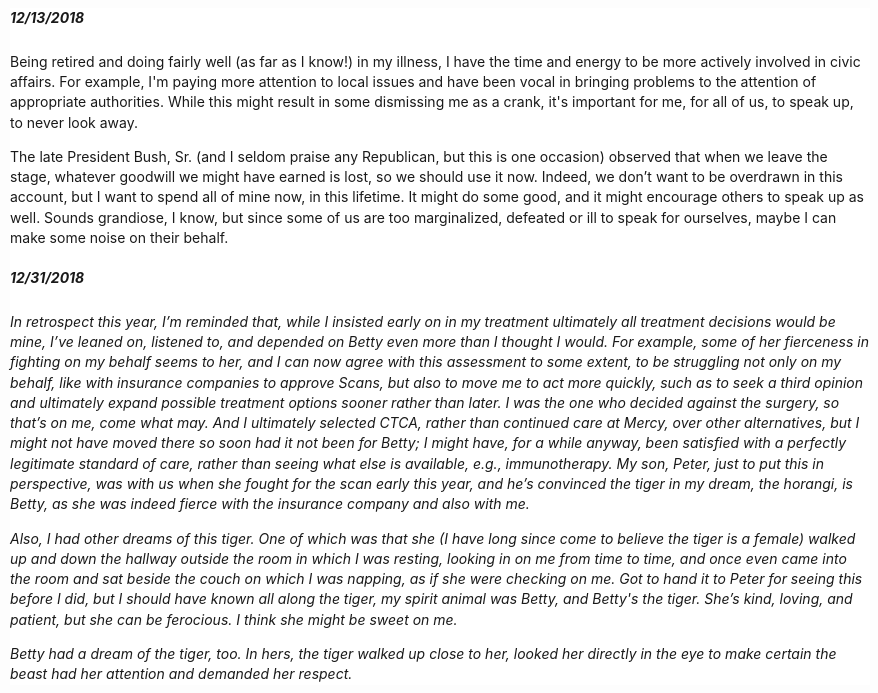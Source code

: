 ##### 12/13/2018

Being retired and doing fairly well (as far as I know!) in my illness, I have the time and energy to be more actively involved in civic affairs. For example, I'm paying more attention to local issues and have been vocal in bringing problems to the attention of appropriate authorities. While this might result in some dismissing me as a crank, it's important for me, for all of us, to speak up, to never look away. 

The late President Bush, Sr. (and I seldom praise any Republican, but this is one occasion) observed that when we leave the stage, whatever goodwill we might have earned is lost, so we should use it now.  Indeed, we don’t want to be overdrawn in this account, but I want to spend all of mine now, in this lifetime.  It might do some good, and it might encourage others to speak up as well.  Sounds grandiose, I know, but since some of us are too marginalized, defeated or ill to speak for ourselves, maybe I can make some noise on their behalf. 

##### 12/31/2018 

*In retrospect this year, I’m reminded that, while I insisted early on in my treatment ultimately all treatment decisions would be mine, I’ve leaned on, listened to, and depended on Betty even more than I thought I would.  For example, some of her fierceness in fighting on my behalf seems to her, and I can now agree with this assessment to some extent, to be struggling not only on my behalf, like with insurance companies to approve Scans, but also to move me to act more quickly, such as to seek a third opinion and ultimately expand possible treatment options sooner rather than later.  I was the one who decided against the surgery, so that’s on me, come what may.  And I ultimately selected CTCA, rather than continued care at Mercy, over other alternatives, but I might not have moved there so soon had it not been for Betty; I might have, for a while anyway, been satisfied with a perfectly legitimate standard of care, rather than seeing what else is available, e.g., immunotherapy.   My son, Peter, just to put this in perspective, was with us when she fought for the scan early this year, and he’s convinced the tiger in my dream, the horangi, is Betty, as she was indeed fierce with the insurance company and also with me.*

*Also, I had other dreams of this tiger.  One of which was that she (I have long since come to believe the tiger is a female) walked up and down the hallway outside the room in which I was resting, looking in on me from time to time, and once even came into the room and sat beside the couch on which I was napping, as if she were checking on me.  Got to hand it to Peter for seeing this before I did, but I should have known all along the tiger, my spirit animal was Betty, and Betty's the tiger.  She’s kind, loving, and patient, but she can be ferocious.  I think she might be sweet on me.* 

*Betty had a dream of the tiger, too.  In hers, the tiger walked up close to her, looked her directly in the eye to make certain the beast had her attention and demanded her respect.*
